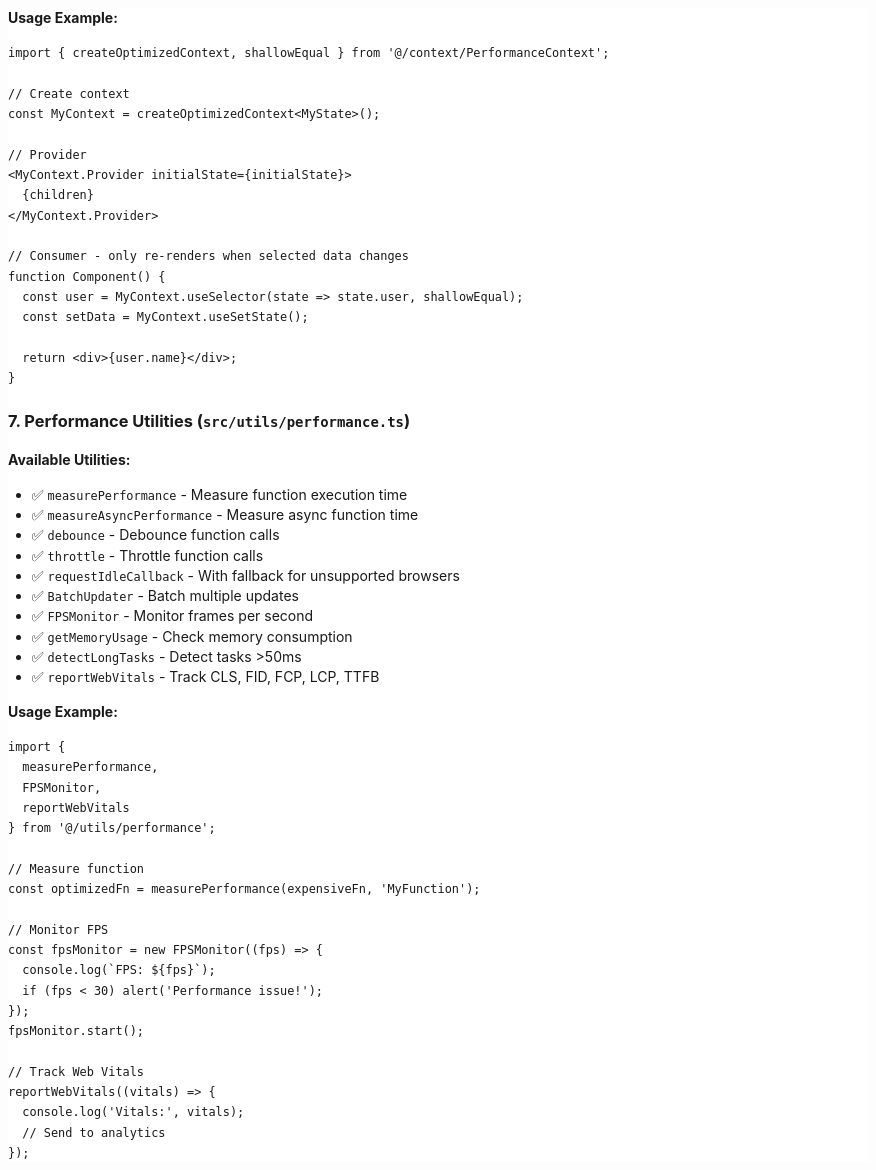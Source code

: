 **Usage Example:**
```tsx
import { createOptimizedContext, shallowEqual } from '@/context/PerformanceContext';

// Create context
const MyContext = createOptimizedContext<MyState>();

// Provider
<MyContext.Provider initialState={initialState}>
  {children}
</MyContext.Provider>

// Consumer - only re-renders when selected data changes
function Component() {
  const user = MyContext.useSelector(state => state.user, shallowEqual);
  const setData = MyContext.useSetState();
  
  return <div>{user.name}</div>;
}
```

### 7. Performance Utilities (`src/utils/performance.ts`)

**Available Utilities:**
- ✅ `measurePerformance` - Measure function execution time
- ✅ `measureAsyncPerformance` - Measure async function time
- ✅ `debounce` - Debounce function calls
- ✅ `throttle` - Throttle function calls
- ✅ `requestIdleCallback` - With fallback for unsupported browsers
- ✅ `BatchUpdater` - Batch multiple updates
- ✅ `FPSMonitor` - Monitor frames per second
- ✅ `getMemoryUsage` - Check memory consumption
- ✅ `detectLongTasks` - Detect tasks >50ms
- ✅ `reportWebVitals` - Track CLS, FID, FCP, LCP, TTFB

**Usage Example:**
```tsx
import { 
  measurePerformance, 
  FPSMonitor, 
  reportWebVitals 
} from '@/utils/performance';

// Measure function
const optimizedFn = measurePerformance(expensiveFn, 'MyFunction');

// Monitor FPS
const fpsMonitor = new FPSMonitor((fps) => {
  console.log(`FPS: ${fps}`);
  if (fps < 30) alert('Performance issue!');
});
fpsMonitor.start();

// Track Web Vitals
reportWebVitals((vitals) => {
  console.log('Vitals:', vitals);
  // Send to analytics
});
```
